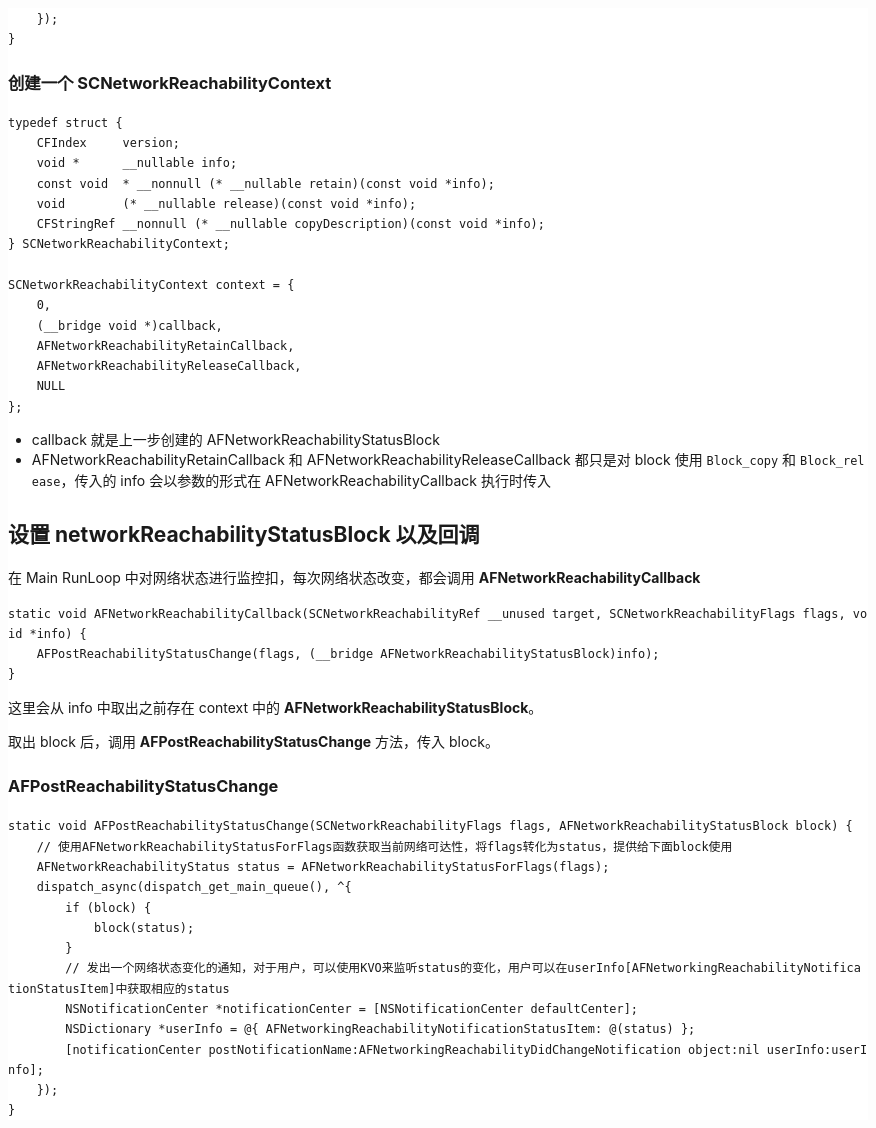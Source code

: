 ```objc
    });
}
```

### 创建一个 SCNetworkReachabilityContext

```objc
typedef struct {
	CFIndex		version;
	void *		__nullable info;
	const void	* __nonnull (* __nullable retain)(const void *info);
	void		(* __nullable release)(const void *info);
	CFStringRef	__nonnull (* __nullable copyDescription)(const void *info);
} SCNetworkReachabilityContext;

SCNetworkReachabilityContext context = {
    0,
    (__bridge void *)callback,
    AFNetworkReachabilityRetainCallback, 
    AFNetworkReachabilityReleaseCallback, 
    NULL
};
```

* callback 就是上一步创建的 AFNetworkReachabilityStatusBlock
* AFNetworkReachabilityRetainCallback 和 AFNetworkReachabilityReleaseCallback 都只是对 block 使用 `Block_copy` 和 `Block_release`，传入的 info 会以参数的形式在 AFNetworkReachabilityCallback 执行时传入




## 设置 networkReachabilityStatusBlock 以及回调
在 Main RunLoop 中对网络状态进行监控扣，每次网络状态改变，都会调用 **AFNetworkReachabilityCallback**

```objc
static void AFNetworkReachabilityCallback(SCNetworkReachabilityRef __unused target, SCNetworkReachabilityFlags flags, void *info) {
    AFPostReachabilityStatusChange(flags, (__bridge AFNetworkReachabilityStatusBlock)info);
}
```
这里会从 info 中取出之前存在 context 中的 **AFNetworkReachabilityStatusBlock**。

取出 block 后，调用 **AFPostReachabilityStatusChange** 方法，传入 block。

### AFPostReachabilityStatusChange
```objc
static void AFPostReachabilityStatusChange(SCNetworkReachabilityFlags flags, AFNetworkReachabilityStatusBlock block) {
    // 使用AFNetworkReachabilityStatusForFlags函数获取当前网络可达性，将flags转化为status，提供给下面block使用
    AFNetworkReachabilityStatus status = AFNetworkReachabilityStatusForFlags(flags);
    dispatch_async(dispatch_get_main_queue(), ^{
        if (block) {
            block(status);
        }
        // 发出一个网络状态变化的通知，对于用户，可以使用KVO来监听status的变化，用户可以在userInfo[AFNetworkingReachabilityNotificationStatusItem]中获取相应的status
        NSNotificationCenter *notificationCenter = [NSNotificationCenter defaultCenter];
        NSDictionary *userInfo = @{ AFNetworkingReachabilityNotificationStatusItem: @(status) };
        [notificationCenter postNotificationName:AFNetworkingReachabilityDidChangeNotification object:nil userInfo:userInfo];
    });
}
```
